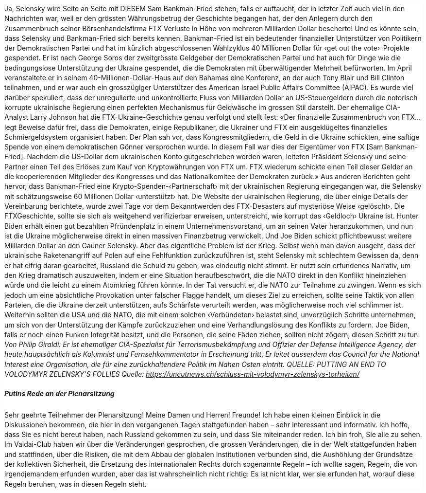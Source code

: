 Ja, Selensky wird Seite an Seite mit DIESEM Sam Bankman-Fried stehen, falls er auftaucht, der in letzter Zeit auch viel in den Nachrichten war, weil er den grössten Währungsbetrug der Geschichte begangen hat, der den Anlegern durch den Zusammenbruch seiner Börsenhandelsfirma FTX Verluste in Höhe von mehreren Milliarden Dollar bescherte! Und es könnte sein, dass Selensky und Bankman-Fried sich bereits kennen. Bankman-Fried ist ein bedeutender finanzieller Unterstützer von Politikern der Demokratischen Partei und hat im kürzlich abgeschlossenen Wahlzyklus 40 Millionen Dollar für ‹get out the vote›-Projekte gespendet. Er ist nach George Soros der zweitgrösste Geldgeber der Demokratischen Partei und hat auch für Dinge wie die bedingungslose Unterstützung der Ukraine gespendet, die die Demokraten mit überwältigender Mehrheit befürworten. Im April veranstaltete er in seinem 40-Millionen-Dollar-Haus auf den Bahamas eine Konferenz, an der auch Tony Blair und Bill Clinton teilnahmen, und er war auch ein grosszügiger Unterstützer des American Israel Public Affairs Committee (AIPAC). Es wurde viel darüber spekuliert, dass der unregulierte und unkontrollierte Fluss von Milliarden Dollar an US-Steuergeldern durch die notorisch korrupte ukrainische Regierung einen perfekten Mechanismus für Geldwäsche im grossen Stil darstellt. Der ehemalige CIA-Analyst Larry Johnson hat die FTX-Ukraine-Geschichte genau verfolgt und stellt fest: «Der finanzielle Zusammenbruch von FTX… legt Beweise dafür frei, dass die Demokraten, einige Republikaner, die Ukrainer und FTX ein ausgeklügeltes finanzielles Schmiergeldsystem organisiert haben. Der Plan sah vor, dass Kongressmitgliedern, die Geld in die Ukraine schickten, eine saftige Spende von einem demokratischen Gönner versprochen wurde. In diesem Fall war dies der Eigentümer von FTX [Sam Bankman-Fried]. Nachdem die US-Dollar dem ukrainischen Konto gutgeschrieben worden waren, leiteten Präsident Selensky und seine Partner einen Teil des Erlöses zum Kauf von Kryptowährungen von FTX um. FTX wiederum schickte einen Teil dieser Gelder an die kooperierenden Mitglieder des Kongresses und das Nationalkomitee der Demokraten zurück.» Aus anderen Berichten geht hervor, dass Bankman-Fried eine Krypto-Spenden-‹Partnerschaft› mit der ukrainischen Regierung eingegangen war, die Selensky mit schätzungsweise 60 Millionen Dollar ‹unterstützt› hat. Die Website der ukrainischen Regierung, die über einige Details der Vereinbarung berichtete, wurde zwei Tage vor dem Bekanntwerden des FTX-Desasters auf mysteriöse Weise ‹gelöscht›. Die FTXGeschichte, sollte sie sich als weitgehend verifizierbar erweisen, unterstreicht, wie korrupt das ‹Geldloch› Ukraine ist. Hunter Biden erhält einen gut bezahlten Pfründenplatz in einem Unternehmensvorstand, um an seinen Vater heranzukommen, und nun ist die Ukraine möglicherweise direkt in einen massiven Finanzbetrug verwickelt. Und Joe Biden schickt pflichtbewusst weitere Milliarden Dollar an den Gauner Selensky. Aber das eigentliche Problem ist der Krieg. Selbst wenn man davon ausgeht, dass der ukrainische Raketenangriff auf Polen auf eine Fehlfunktion zurückzuführen ist, steht Selensky mit schlechtem Gewissen da, denn er hat eifrig daran gearbeitet, Russland die Schuld zu geben, was eindeutig nicht stimmt. Er nutzt sein erfundenes Narrativ, um den Krieg dramatisch auszuweiten, indem er eine Situation heraufbeschwört, die die NATO direkt in den Konflikt hineinziehen würde und die leicht zu einem Atomkrieg führen könnte. In der Tat versucht er, die NATO zur Teilnahme zu zwingen. Wenn es sich jedoch um eine absichtliche Provokation unter falscher Flagge handelt, um dieses Ziel zu erreichen, sollte seine Taktik von allen Parteien, die die Ukraine derzeit unterstützen, aufs Schärfste verurteilt werden, was möglicherweise noch viel schlimmer ist. Weiterhin sollten die USA und die NATO, die mit einem solchen ‹Verbündeten› belastet sind, unverzüglich Schritte unternehmen, um sich von der Unterstützung der Kämpfe zurückzuziehen und eine Verhandlungslösung des Konflikts zu fordern. Joe Biden, falls er noch einen Funken Integrität besitzt, und die Personen, die seine Fäden ziehen, sollten nicht zögern, diesen Schritt zu tun.
_Von Philip Giraldi: Er ist ehemaliger CIA-Spezialist für Terrorismusbekämpfung und Offizier der Defense Intelligence Agency,_ _der heute hauptsächlich als Kolumnist und Fernsehkommentator in Erscheinung tritt. Er leitet ausserdem das Council for the_ _National Interest eine Organisation, die für eine zurückhaltendere Politik im Nahen Osten eintritt._ _QUELLE: PUTTING AN END TO VOLODYMYR ZELENSKY’S FOLLIES_ _Quelle: https://uncutnews.ch/schluss-mit-volodymyr-zelenskys-torheiten/_
##### Putins Rede an der Plenarsitzung
Sehr geehrte Teilnehmer der Plenarsitzung! Meine Damen und Herren! Freunde! Ich habe einen kleinen Einblick in die Diskussionen bekommen, die hier in den vergangenen Tagen stattgefunden haben – sehr interessant und informativ. Ich hoffe, dass Sie es nicht bereut haben, nach Russland gekommen zu sein, und dass Sie miteinander reden.
Ich bin froh, Sie alle zu sehen. Im Valdai-Club haben wir über die Veränderungen gesprochen, die grossen Veränderungen, die in der Welt stattgefunden haben und stattfinden, über die Risiken, die mit dem Abbau der globalen Institutionen verbunden sind, die Aushöhlung der Grundsätze der kollektiven Sicherheit, die Ersetzung des internationalen Rechts durch sogenannte Regeln – ich wollte sagen, Regeln, die von irgendjemandem erfunden wurden, aber das ist wahrscheinlich nicht richtig: Es ist nicht klar, wer sie erfunden hat, worauf diese Regeln beruhen, was in diesen Regeln steht.